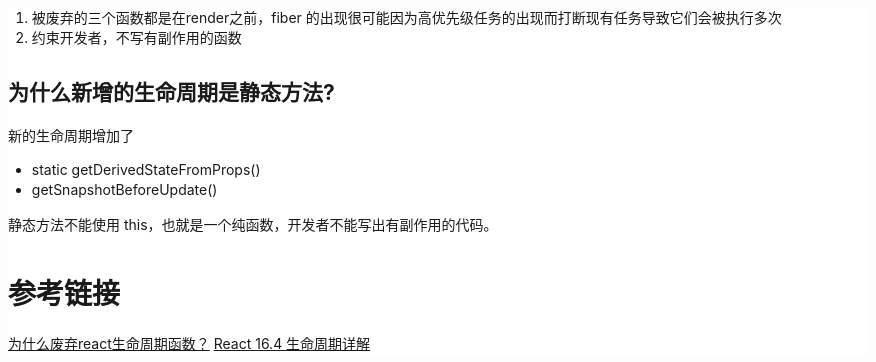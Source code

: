1. 被废弃的三个函数都是在render之前，fiber 的出现很可能因为高优先级任务的出现而打断现有任务导致它们会被执行多次
2. 约束开发者，不写有副作用的函数

## 为什么新增的生命周期是静态方法?
新的生命周期增加了
- static getDerivedStateFromProps()
- getSnapshotBeforeUpdate()

静态方法不能使用 this，也就是一个纯函数，开发者不能写出有副作用的代码。


# 参考链接
[为什么废弃react生命周期函数？](https://segmentfault.com/a/1190000021272657)
[React 16.4 生命周期详解](https://linbudu.top/posts/2020/06/29/react-life-cycle.html)